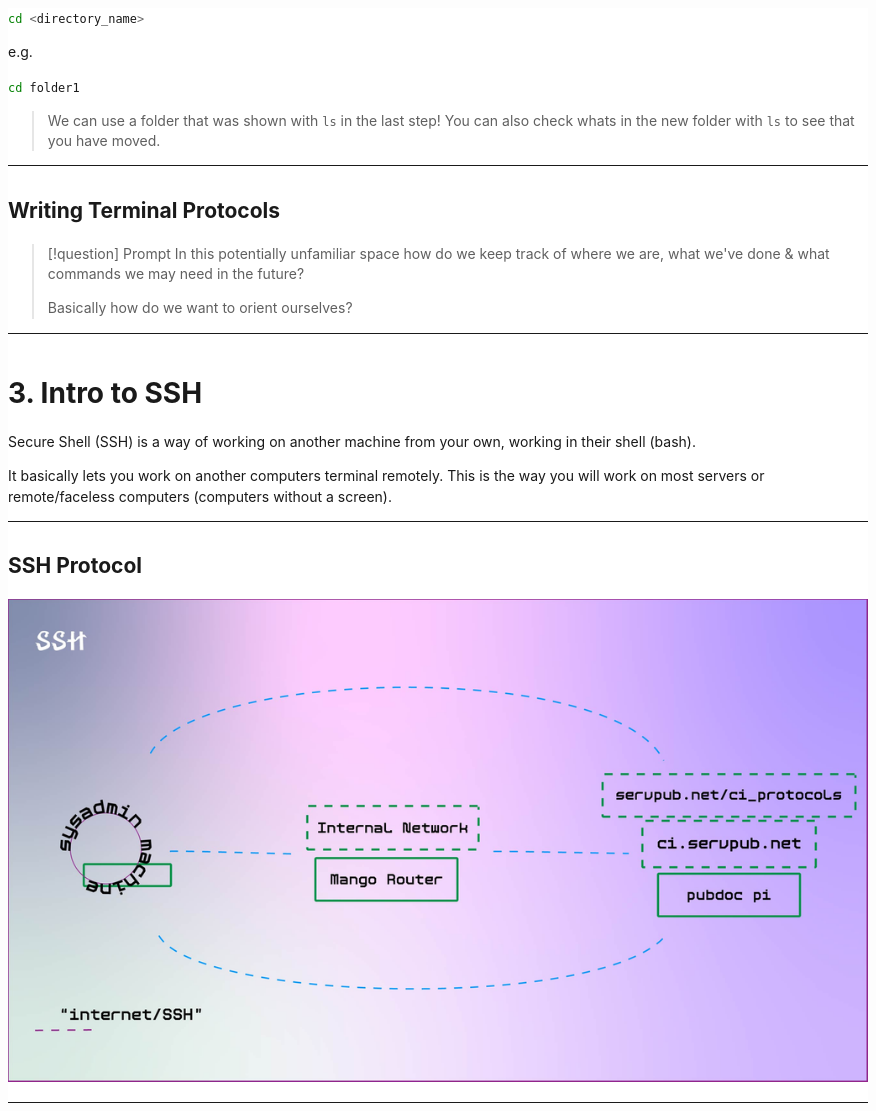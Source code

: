 ``` bash
cd <directory_name>
```

e.g.
``` bash
cd folder1
```


>We can use a folder that was shown with `ls` in the last step!
>You can also check whats in the new folder with `ls` to see that you have moved.

---
## Writing Terminal Protocols

> [!question] Prompt
> In this potentially unfamiliar space how do we keep track of where we are, what we've done & what commands we may need in the future?
> 
> Basically how do we want to orient ourselves?

---
# 3. Intro to SSH

Secure Shell (SSH) is a way of working on another machine from your own, working in their shell (bash). 

It basically lets you work on another computers terminal remotely. This is the way you will work on most servers or remote/faceless computers (computers without a screen).

---

## SSH Protocol
![](media/SSHDiagram.jpg)

---